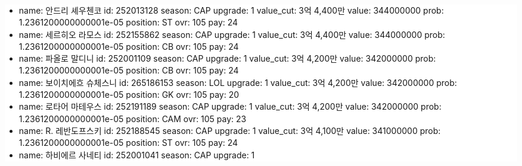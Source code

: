   - name: 안드리 셰우첸코
    id: 252013128
    season: CAP
    upgrade: 1
    value_cut: 3억 4,400만
    value: 344000000
    prob: 1.2361200000000001e-05
    position: ST
    ovr: 105
    pay: 24
  - name: 세르히오 라모스
    id: 252155862
    season: CAP
    upgrade: 1
    value_cut: 3억 4,400만
    value: 344000000
    prob: 1.2361200000000001e-05
    position: CB
    ovr: 105
    pay: 24
  - name: 파올로 말디니
    id: 252001109
    season: CAP
    upgrade: 1
    value_cut: 3억 4,200만
    value: 342000000
    prob: 1.2361200000000001e-05
    position: CB
    ovr: 105
    pay: 24
  - name: 보이치에흐 슈체스니
    id: 265186153
    season: LOL
    upgrade: 1
    value_cut: 3억 4,200만
    value: 342000000
    prob: 1.2361200000000001e-05
    position: GK
    ovr: 105
    pay: 20
  - name: 로타어 마테우스
    id: 252191189
    season: CAP
    upgrade: 1
    value_cut: 3억 4,200만
    value: 342000000
    prob: 1.2361200000000001e-05
    position: CAM
    ovr: 105
    pay: 23
  - name: R. 레반도프스키
    id: 252188545
    season: CAP
    upgrade: 1
    value_cut: 3억 4,100만
    value: 341000000
    prob: 1.2361200000000001e-05
    position: ST
    ovr: 105
    pay: 24
  - name: 하비에르 사네티
    id: 252001041
    season: CAP
    upgrade: 1